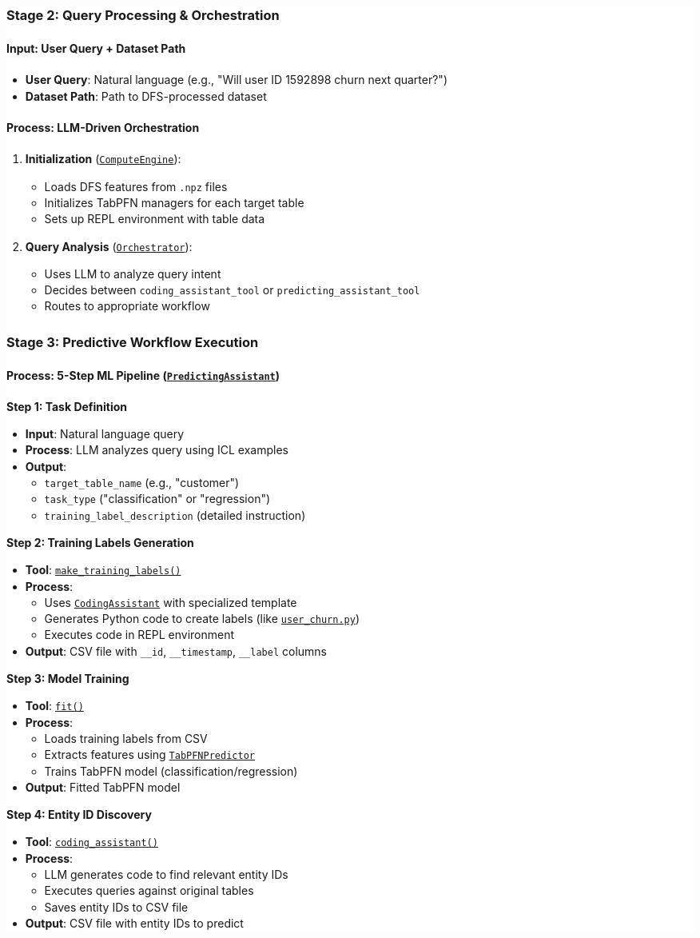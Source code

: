 ### **Stage 2: Query Processing & Orchestration**

#### **Input**: User Query + Dataset Path
- **User Query**: Natural language (e.g., "Will user ID 1592898 churn next quarter?")
- **Dataset Path**: Path to DFS-processed dataset

#### **Process**: LLM-Driven Orchestration
1. **Initialization** ([`ComputeEngine`](tabular_chat_predictor/compute/compute_engine.py)):
   - Loads DFS features from `.npz` files
   - Initializes TabPFN managers for each target table
   - Sets up REPL environment with table data

2. **Query Analysis** ([`Orchestrator`](tabular_chat_predictor/agents/orchestrator.py)):
   - Uses LLM to analyze query intent
   - Decides between `coding_assistant_tool` or `predicting_assistant_tool`
   - Routes to appropriate workflow

### **Stage 3: Predictive Workflow Execution**

#### **Process**: 5-Step ML Pipeline ([`PredictingAssistant`](tabular_chat_predictor/agents/predicting_assistant.py))

**Step 1: Task Definition**
- **Input**: Natural language query
- **Process**: LLM analyzes query using ICL examples
- **Output**: 
  - `target_table_name` (e.g., "customer")
  - `task_type` ("classification" or "regression")
  - `training_label_description` (detailed instruction)

**Step 2: Training Labels Generation**
- **Tool**: [`make_training_labels()`](tabular_chat_predictor/agents/predicting_assistant.py:159)
- **Process**: 
  - Uses [`CodingAssistant`](tabular_chat_predictor/agents/coding_assistant.py) with specialized template
  - Generates Python code to create labels (like [`user_churn.py`](tabular_chat_predictor/icl_examples/amazon/user_churn.py))
  - Executes code in REPL environment
- **Output**: CSV file with `__id`, `__timestamp`, `__label` columns

**Step 3: Model Training**
- **Tool**: [`fit()`](tabular_chat_predictor/agents/predicting_assistant.py:220)
- **Process**: 
  - Loads training labels from CSV
  - Extracts features using [`TabPFNPredictor`](tabular_chat_predictor/compute/tabpfn_predictor.py)
  - Trains TabPFN model (classification/regression)
- **Output**: Fitted TabPFN model

**Step 4: Entity ID Discovery**
- **Tool**: [`coding_assistant()`](tabular_chat_predictor/agents/predicting_assistant.py:285)
- **Process**: 
  - LLM generates code to find relevant entity IDs
  - Executes queries against original tables
  - Saves entity IDs to CSV file
- **Output**: CSV file with entity IDs to predict
